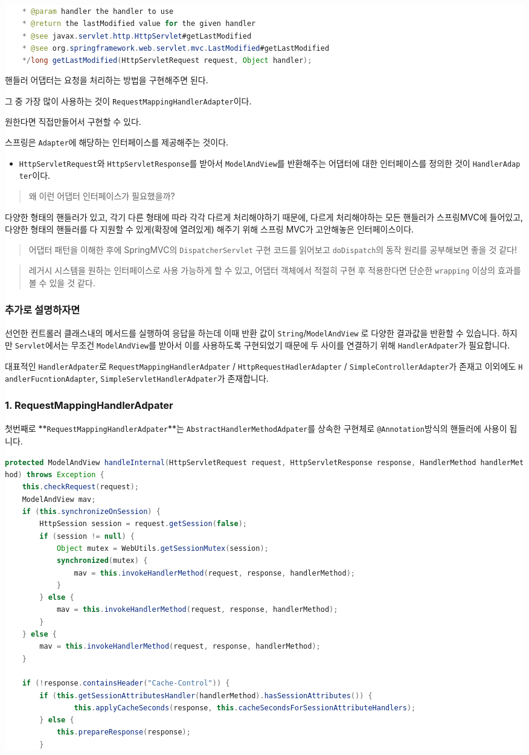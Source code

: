 ```java
    * @param handler the handler to use
    * @return the lastModified value for the given handler
    * @see javax.servlet.http.HttpServlet#getLastModified
    * @see org.springframework.web.servlet.mvc.LastModified#getLastModified
    */long getLastModified(HttpServletRequest request, Object handler);
```

핸들러 어댑터는 요청을 처리하는 방법을 구현해주면 된다.

그 중 가장 많이 사용하는 것이 `RequestMappingHandlerAdapter`이다.

원한다면 직접만들어서 구현할 수 있다.

스프링은 `Adapter`에 해당하는 인터페이스를 제공해주는 것이다.

- `HttpServletRequest`와 `HttpServletResponse`를 받아서 `ModelAndView`를 반환해주는 어댑터에 대한 인터페이스를 정의한 것이 `HandlerAdapter`이다.

> 왜 이런 어댑터 인터페이스가 필요했을까?
> 

다양한 형태의 핸들러가 있고, 각기 다른 형태에 따라 각각 다르게 처리해야하기 때문에, 다르게 처리해야하는 모든 핸들러가 스프링MVC에 들어있고, 다양한 형태의 핸들러를 다 지원할 수 있게(확장에 열려있게) 해주기 위해 스프링 MVC가 고안해놓은 인터페이스이다.

> 어댑터 패턴을 이해한 후에 SpringMVC의 `DispatcherServlet` 구현 코드를 읽어보고 `doDispatch`의 동작 원리를 공부해보면 좋을 것 같다!
> 

> 레거시 시스템을 원하는 인터페이스로 사용 가능하게 할 수 있고, 어댑터 객체에서 적절히 구현 후 적용한다면 단순한 `wrapping` 이상의 효과를 볼 수 있을 것 같다.
> 

### 추가로 설명하자면

선언한 컨트롤러 클래스내의 메서드를 실행하여 응답을 하는데 이때 반환 값이 `String`/`ModelAndView` 로 다양한 결과값을 반환할 수 있습니다. 하지만 `Servlet`에서는 무조건 `ModelAndView`를 받아서 이를 사용하도록 구현되었기 때문에 두 사이를 연결하기 위해 `HandlerAdpater`가 필요합니다.

대표적인 `HandlerAdpater`로 `RequestMappingHandlerAdpater` / `HttpRequestHadlerAdapter` / `SimpleControllerAdapter`가 존재고 이외에도 `HandlerFucntionAdapter`, `SimpleServletHandlerAdpater`가 존재합니다.

### 1. **RequestMappingHandlerAdpater**

첫번째로 **`RequestMappingHandlerAdpater`**는 `AbstractHandlerMethodAdpater`를 상속한 구현체로 `@Annotation`방식의 핸들러에 사용이 됩니다.

```java
protected ModelAndView handleInternal(HttpServletRequest request, HttpServletResponse response, HandlerMethod handlerMethod) throws Exception {
    this.checkRequest(request);
    ModelAndView mav;
    if (this.synchronizeOnSession) {
        HttpSession session = request.getSession(false);
        if (session != null) {
            Object mutex = WebUtils.getSessionMutex(session);
            synchronized(mutex) {
                mav = this.invokeHandlerMethod(request, response, handlerMethod);
            }
        } else {
            mav = this.invokeHandlerMethod(request, response, handlerMethod);
        }
    } else {
        mav = this.invokeHandlerMethod(request, response, handlerMethod);
    }

    if (!response.containsHeader("Cache-Control")) {
        if (this.getSessionAttributesHandler(handlerMethod).hasSessionAttributes()) {
                this.applyCacheSeconds(response, this.cacheSecondsForSessionAttributeHandlers);
        } else {
            this.prepareResponse(response);
        }
```